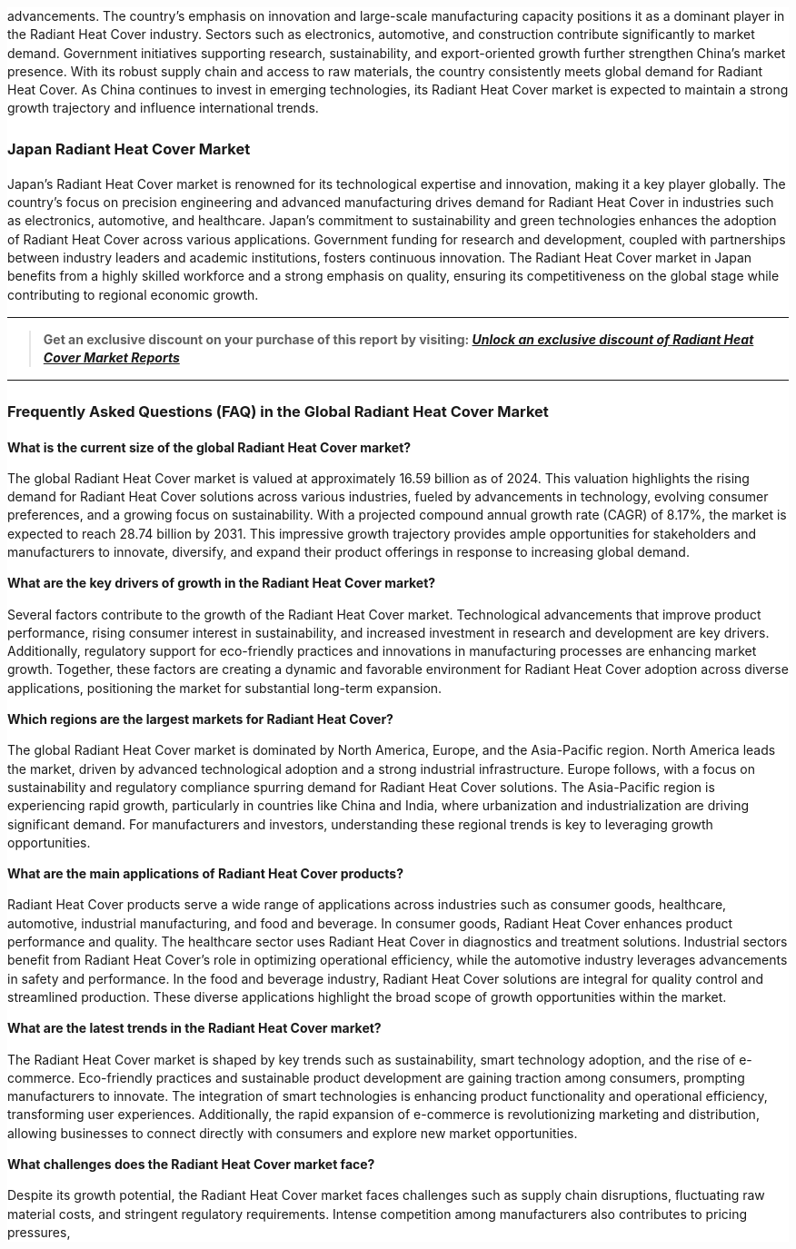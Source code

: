 advancements. The country&rsquo;s emphasis on innovation and large-scale manufacturing capacity positions it as a dominant player in the Radiant Heat Cover industry. Sectors such as electronics, automotive, and construction contribute significantly to market demand. Government initiatives supporting research, sustainability, and export-oriented growth further strengthen China&rsquo;s market presence. With its robust supply chain and access to raw materials, the country consistently meets global demand for Radiant Heat Cover. As China continues to invest in emerging technologies, its Radiant Heat Cover market is expected to maintain a strong growth trajectory and influence international trends.</p><h3>Japan Radiant Heat Cover Market</h3><p>Japan&rsquo;s Radiant Heat Cover market is renowned for its technological expertise and innovation, making it a key player globally. The country&rsquo;s focus on precision engineering and advanced manufacturing drives demand for Radiant Heat Cover in industries such as electronics, automotive, and healthcare. Japan&rsquo;s commitment to sustainability and green technologies enhances the adoption of Radiant Heat Cover across various applications. Government funding for research and development, coupled with partnerships between industry leaders and academic institutions, fosters continuous innovation. The Radiant Heat Cover market in Japan benefits from a highly skilled workforce and a strong emphasis on quality, ensuring its competitiveness on the global stage while contributing to regional economic growth.</p><hr /><blockquote><p><strong>Get an exclusive discount on your purchase of this report by visiting: <em><a href="://marketresearchpulse.com/ask-for-discount/93910?utm_source=Github&amp;utm_medium=019">Unlock an exclusive discount of Radiant Heat Cover Market Reports</a></em>&nbsp;</strong></p></blockquote><hr /><h3>Frequently Asked Questions (FAQ) in the Global Radiant Heat Cover Market</h3><p><strong>What is the current size of the global Radiant Heat Cover market?</strong></p><p>The global Radiant Heat Cover market is valued at approximately 16.59 billion as of 2024. This valuation highlights the rising demand for Radiant Heat Cover solutions across various industries, fueled by advancements in technology, evolving consumer preferences, and a growing focus on sustainability. With a projected compound annual growth rate (CAGR) of 8.17%, the market is expected to reach 28.74 billion by 2031. This impressive growth trajectory provides ample opportunities for stakeholders and manufacturers to innovate, diversify, and expand their product offerings in response to increasing global demand.</p><p><strong>What are the key drivers of growth in the Radiant Heat Cover market?</strong></p><p>Several factors contribute to the growth of the Radiant Heat Cover market. Technological advancements that improve product performance, rising consumer interest in sustainability, and increased investment in research and development are key drivers. Additionally, regulatory support for eco-friendly practices and innovations in manufacturing processes are enhancing market growth. Together, these factors are creating a dynamic and favorable environment for Radiant Heat Cover adoption across diverse applications, positioning the market for substantial long-term expansion.</p><p><strong>Which regions are the largest markets for Radiant Heat Cover?</strong></p><p>The global Radiant Heat Cover market is dominated by North America, Europe, and the Asia-Pacific region. North America leads the market, driven by advanced technological adoption and a strong industrial infrastructure. Europe follows, with a focus on sustainability and regulatory compliance spurring demand for Radiant Heat Cover solutions. The Asia-Pacific region is experiencing rapid growth, particularly in countries like China and India, where urbanization and industrialization are driving significant demand. For manufacturers and investors, understanding these regional trends is key to leveraging growth opportunities.</p><p><strong>What are the main applications of Radiant Heat Cover products?</strong></p><p>Radiant Heat Cover products serve a wide range of applications across industries such as consumer goods, healthcare, automotive, industrial manufacturing, and food and beverage. In consumer goods, Radiant Heat Cover enhances product performance and quality. The healthcare sector uses Radiant Heat Cover in diagnostics and treatment solutions. Industrial sectors benefit from Radiant Heat Cover&rsquo;s role in optimizing operational efficiency, while the automotive industry leverages advancements in safety and performance. In the food and beverage industry, Radiant Heat Cover solutions are integral for quality control and streamlined production. These diverse applications highlight the broad scope of growth opportunities within the market.</p><p><strong>What are the latest trends in the Radiant Heat Cover market?</strong></p><p>The Radiant Heat Cover market is shaped by key trends such as sustainability, smart technology adoption, and the rise of e-commerce. Eco-friendly practices and sustainable product development are gaining traction among consumers, prompting manufacturers to innovate. The integration of smart technologies is enhancing product functionality and operational efficiency, transforming user experiences. Additionally, the rapid expansion of e-commerce is revolutionizing marketing and distribution, allowing businesses to connect directly with consumers and explore new market opportunities.</p><p><strong>What challenges does the Radiant Heat Cover market face?</strong></p><p>Despite its growth potential, the Radiant Heat Cover market faces challenges such as supply chain disruptions, fluctuating raw material costs, and stringent regulatory requirements. Intense competition among manufacturers also contributes to pricing pressures,